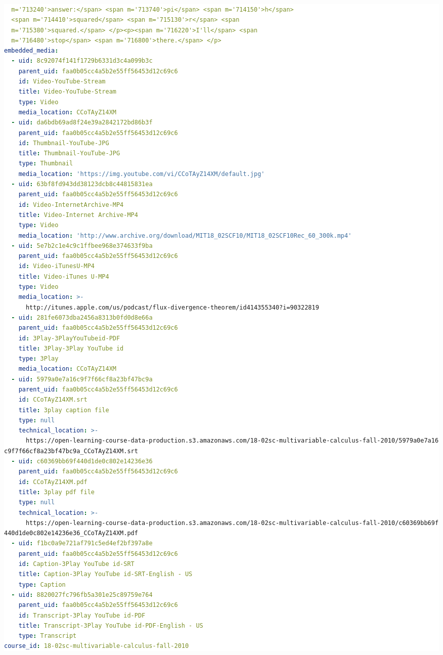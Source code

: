 ```yaml
  m='713240'>answer:</span> <span m='713740'>pi</span> <span m='714150'>h</span>
  <span m='714410'>squared</span> <span m='715130'>r</span> <span
  m='715380'>squared.</span> </p><p><span m='716220'>I'll</span> <span
  m='716480'>stop</span> <span m='716800'>there.</span> </p>
embedded_media:
  - uid: 8c92074f141f1729b6331d3c4a099b3c
    parent_uid: faa0b05cc4a5b2e55ff56453d12c69c6
    id: Video-YouTube-Stream
    title: Video-YouTube-Stream
    type: Video
    media_location: CCoTAyZ14XM
  - uid: da6bdb69ad8f24e39a2842172bd86b3f
    parent_uid: faa0b05cc4a5b2e55ff56453d12c69c6
    id: Thumbnail-YouTube-JPG
    title: Thumbnail-YouTube-JPG
    type: Thumbnail
    media_location: 'https://img.youtube.com/vi/CCoTAyZ14XM/default.jpg'
  - uid: 63bf8fd943dd38123dcb8c44815831ea
    parent_uid: faa0b05cc4a5b2e55ff56453d12c69c6
    id: Video-InternetArchive-MP4
    title: Video-Internet Archive-MP4
    type: Video
    media_location: 'http://www.archive.org/download/MIT18_02SCF10/MIT18_02SCF10Rec_60_300k.mp4'
  - uid: 5e7b2c1e4c9c1ffbee968e374633f9ba
    parent_uid: faa0b05cc4a5b2e55ff56453d12c69c6
    id: Video-iTunesU-MP4
    title: Video-iTunes U-MP4
    type: Video
    media_location: >-
      http://itunes.apple.com/us/podcast/flux-divergence-theorem/id414355340?i=90322819
  - uid: 281fe6073dba2456a8313b0fd0d8e66a
    parent_uid: faa0b05cc4a5b2e55ff56453d12c69c6
    id: 3Play-3PlayYouTubeid-PDF
    title: 3Play-3Play YouTube id
    type: 3Play
    media_location: CCoTAyZ14XM
  - uid: 5979a0e7a16c9f7f66cf8a23bf47bc9a
    parent_uid: faa0b05cc4a5b2e55ff56453d12c69c6
    id: CCoTAyZ14XM.srt
    title: 3play caption file
    type: null
    technical_location: >-
      https://open-learning-course-data-production.s3.amazonaws.com/18-02sc-multivariable-calculus-fall-2010/5979a0e7a16c9f7f66cf8a23bf47bc9a_CCoTAyZ14XM.srt
  - uid: c60369bb69f440d1de0c802e14236e36
    parent_uid: faa0b05cc4a5b2e55ff56453d12c69c6
    id: CCoTAyZ14XM.pdf
    title: 3play pdf file
    type: null
    technical_location: >-
      https://open-learning-course-data-production.s3.amazonaws.com/18-02sc-multivariable-calculus-fall-2010/c60369bb69f440d1de0c802e14236e36_CCoTAyZ14XM.pdf
  - uid: f1bc0a9e721af791c5ed4ef2bf397a8e
    parent_uid: faa0b05cc4a5b2e55ff56453d12c69c6
    id: Caption-3Play YouTube id-SRT
    title: Caption-3Play YouTube id-SRT-English - US
    type: Caption
  - uid: 8820027fc796fb5a301e25c89759e764
    parent_uid: faa0b05cc4a5b2e55ff56453d12c69c6
    id: Transcript-3Play YouTube id-PDF
    title: Transcript-3Play YouTube id-PDF-English - US
    type: Transcript
course_id: 18-02sc-multivariable-calculus-fall-2010
```